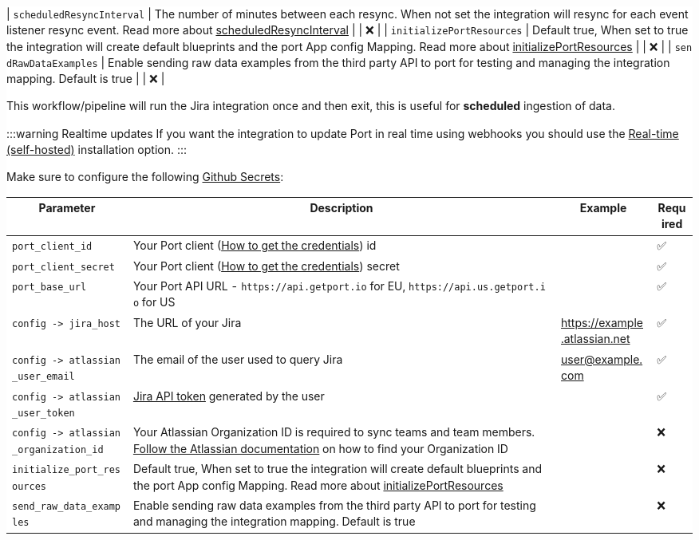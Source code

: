 | `scheduledResyncInterval`                | The number of minutes between each resync. When not set the integration will resync for each event listener resync event. Read more about [scheduledResyncInterval](https://ocean.getport.io/develop-an-integration/integration-configuration/#scheduledresyncinterval---run-scheduled-resync) |                                  | ❌        |
| `initializePortResources`                | Default true, When set to true the integration will create default blueprints and the port App config Mapping. Read more about [initializePortResources](https://ocean.getport.io/develop-an-integration/integration-configuration/#initializeportresources---initialize-port-resources)       |                                  | ❌        |
| `sendRawDataExamples`                    | Enable sending raw data examples from the third party API to port for testing and managing the integration mapping. Default is true                                                                                                                                                            |                                  | ❌        |


<AdvancedConfig/>

</TabItem>

<TabItem value="one-time-ci" label="Scheduled (CI)">

This workflow/pipeline will run the Jira integration once and then exit, this is useful for **scheduled** ingestion of data.

:::warning Realtime updates
If you want the integration to update Port in real time using webhooks you should use the [Real-time (self-hosted)](?installation-methods=real-time-self-hosted#setup) installation option.
:::

  <Tabs groupId="cicd-method" queryString="cicd-method">
  <TabItem value="github" label="GitHub">

Make sure to configure the following [Github Secrets](https://docs.github.com/en/actions/security-guides/using-secrets-in-github-actions):

| Parameter                        | Description                                                                                                                                                                                                                                                                              | Example                       | Required |
|----------------------------------|------------------------------------------------------------------------------------------------------------------------------------------------------------------------------------------------------------------------------------------------------------------------------------------|-------------------------------|----------|
| `port_client_id`                 | Your Port client ([How to get the credentials](https://docs.port.io/build-your-software-catalog/custom-integration/api/#find-your-port-credentials)) id                                                                                                                               |                               | ✅        |
| `port_client_secret`             | Your Port client ([How to get the credentials](https://docs.port.io/build-your-software-catalog/custom-integration/api/#find-your-port-credentials)) secret                                                                                                                           |                               | ✅        |
| `port_base_url`                  | Your Port API URL - `https://api.getport.io` for EU, `https://api.us.getport.io` for US                                                                                                                                                                                                  |                               | ✅        |
| `config -> jira_host`            | The URL of your Jira                                                                                                                                                                                                                                                                     | https://example.atlassian.net | ✅        |
| `config -> atlassian_user_email` | The email of the user used to query Jira                                                                                                                                                                                                                                                 | user@example.com              | ✅        |
| `config -> atlassian_user_token` | [Jira API token](https://support.atlassian.com/atlassian-account/docs/manage-api-tokens-for-your-atlassian-account/) generated by the user                                                                                                                                               |                               | ✅        |
| `config -> atlassian_organization_id` |Your Atlassian Organization ID is required to sync teams and team members. [Follow the Atlassian documentation](https://confluence.atlassian.com/jirakb/what-it-is-the-organization-id-and-where-to-find-it-1207189876.html) on how to find your Organization ID |                         | ❌        |
| `initialize_port_resources`      | Default true, When set to true the integration will create default blueprints and the port App config Mapping. Read more about [initializePortResources](https://ocean.getport.io/develop-an-integration/integration-configuration/#initializeportresources---initialize-port-resources) |                               | ❌        |
| `send_raw_data_examples`         | Enable sending raw data examples from the third party API to port for testing and managing the integration mapping. Default is true                                                                                                                                                      |                               | ❌        |